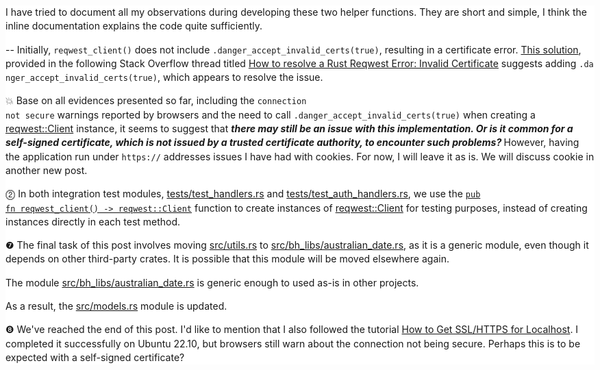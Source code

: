 I have tried to document all my observations during developing these two helper functions. They are short and simple, I think the inline documentation explains the code quite sufficiently.

-- Initially, <code>reqwest_client()</code> does not include <code>.danger_accept_invalid_certs(true)</code>, resulting in a certificate error. <a href="https://stackoverflow.com/questions/76724036/how-to-resolve-a-rust-reqwest-error-invalid-certificate#comment135281495_76724036" title="Invalid certificate potential correct answer" target="_blank">This solution</a>, provided in the following Stack Overflow thread titled <a href="https://stackoverflow.com/questions/76724036/how-to-resolve-a-rust-reqwest-error-invalid-certificate" title="How to resolve a Rust Reqwest Error: Invalid Certificate" target="_blank">How to resolve a Rust Reqwest Error: Invalid Certificate</a> suggests adding <code>.danger_accept_invalid_certs(true)</code>, which appears to resolve the issue.

<a id="refactor-integration-tests-possible-certificate-issue"></a>
💥 Base on all evidences presented so far, including the <code>connection not secure</code> warnings reported by browsers and the need to call <code>.danger_accept_invalid_certs(true)</code> when creating a <a href="https://docs.rs/reqwest/latest/reqwest/struct.Client.html" title="reqwest::Client" target="_blank">reqwest::Client</a> instance, it seems to suggest that <strong><em> there may still be an issue with this implementation. Or is it common for a self-signed certificate, which is not issued by a trusted certificate authority, to encounter such problems? </em></strong> However, having the application run under <code>https://</code> addresses issues I have had with cookies. For now, I will leave it as is. We will discuss cookie in another new post.

<a id="refactor-integration-tests-modules"></a>
⓶ In both integration test modules, <a href="https://github.com/behai-nguyen/rust_web_01/blob/1738173addc7c4db0832ed7678358e0bae2a2a2d/tests/test_handlers.rs" title="tests/test_handlers.rs" target="_blank">tests/test_handlers.rs</a> and <a href="https://github.com/behai-nguyen/rust_web_01/blob/1738173addc7c4db0832ed7678358e0bae2a2a2d/tests/test_auth_handlers.rs" title="tests/test_auth_handlers.rs TO_DO" target="_blank">tests/test_auth_handlers.rs</a>, we use the <a href="https://github.com/behai-nguyen/rust_web_01/blob/1738173addc7c4db0832ed7678358e0bae2a2a2d/tests/common.rs#L72" title="pub fn reqwest_client() -&gt; reqwest::Client" target="_blank"><code>pub fn reqwest_client() -> reqwest::Client</code></a> function to create instances of <a href="https://docs.rs/reqwest/latest/reqwest/struct.Client.html" title="reqwest::Client" target="_blank">reqwest::Client</a> for testing purposes, instead of creating instances directly in each test method.

<a id="general-code-refactoring"></a>
❼ The final task of this post involves moving <a href="https://github.com/behai-nguyen/rust_web_01/blob/d6d60d7d2e2bac2a0f1a626df50c0c24575dfd53/src/utils.rs" title="src/utils.rs" target="_blank">src/utils.rs</a> to <a href="https://github.com/behai-nguyen/rust_web_01/blob/86d2a4d902c5b8f585cea9407720dcc93fcf6a51/src/bh_libs/australian_date.rs" title="src/bh_libs/australian_date.rs" target="_blank">src/bh_libs/australian_date.rs</a>, as it is a generic module, even though it depends on other third-party crates. It is possible that this module will be moved elsewhere again.

The module <a href="https://github.com/behai-nguyen/rust_web_01/blob/86d2a4d902c5b8f585cea9407720dcc93fcf6a51/src/bh_libs/australian_date.rs" title="src/bh_libs/australian_date.rs" target="_blank">src/bh_libs/australian_date.rs</a> is generic enough to used as-is in other projects.

As a result, the <a href="https://github.com/behai-nguyen/rust_web_01/blob/1738173addc7c4db0832ed7678358e0bae2a2a2d/src/models.rs#L TO_DO Employee struct" title="src/models.rs Employee struct" target="_blank">src/models.rs</a> module is updated.

<a id="concluding-remarks"></a>
❽ We've reached the end of this post. I'd like to mention that I also followed the tutorial <a href="https://hackernoon.com/how-to-get-sslhttps-for-localhost-i11s3342" title="How to Get SSL/HTTPS for Localhost" target="_blank">How to Get SSL/HTTPS for Localhost</a>. I completed it successfully on Ubuntu 22.10, but browsers still warn about the connection not being secure. Perhaps this is to be expected with a self-signed certificate?
